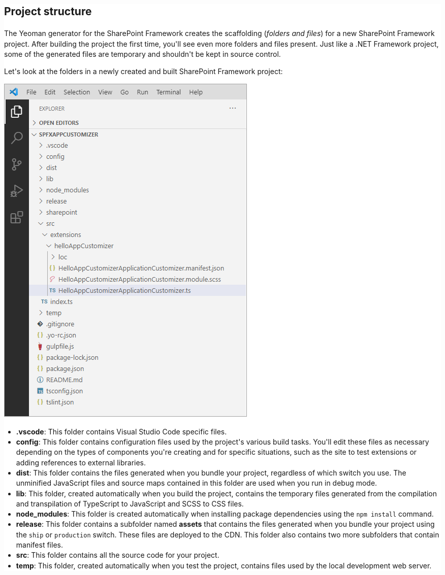 ## Project structure

The Yeoman generator for the SharePoint Framework creates the scaffolding (*folders and files*) for a new SharePoint Framework project. After building the project the first time, you'll see even more folders and files present. Just like a .NET Framework project, some of the generated files are temporary and shouldn't be kept in source control.

Let's look at the folders in a newly created and built SharePoint Framework project:

![Screenshot of a SharePoint Framework project in VS Code](../media/02-project-structure.png)

- **.vscode**: This folder contains Visual Studio Code specific files.
- **config**: This folder contains configuration files used by the project's various build tasks. You'll edit these files as necessary depending on the types of components you're creating and for specific situations, such as the site to test extensions or adding references to external libraries.
- **dist**: This folder contains the files generated when you bundle your project, regardless of which switch you use. The unminified JavaScript files and source maps contained in this folder are used when you run in debug mode.
- **lib**: This folder, created automatically when you build the project, contains the temporary files generated from the compilation and transpilation of TypeScript to JavaScript and SCSS to CSS files.
- **node_modules**: This folder is created automatically when installing package dependencies using the `npm install` command.
- **release**: This folder contains a subfolder named **assets** that contains the files generated when you bundle your project using the `ship` or `production` switch. These files are deployed to the CDN. This folder also contains two more subfolders that contain manifest files.
- **src**: This folder contains all the source code for your project.
- **temp**: This folder, created automatically when you test the project, contains files used by the local development web server.
